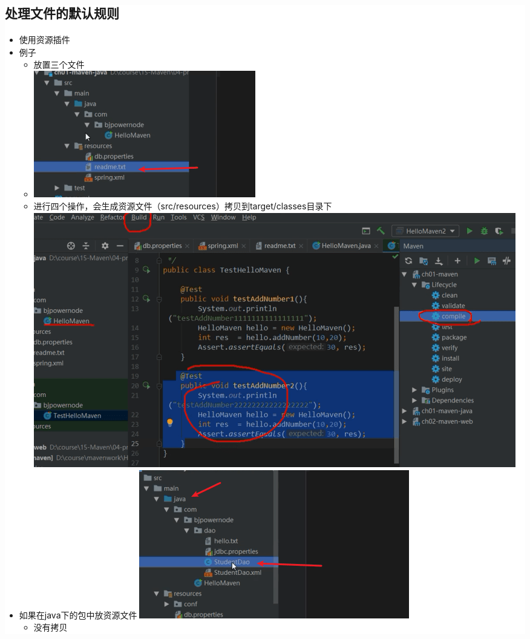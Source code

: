 ## 处理文件的默认规则

- 使用资源插件
- 例子
  - 放置三个文件
  - ![ly-20241212142149444](img/ly-20241212142149444.png)
  - 进行四个操作，会生成资源文件（src/resources）拷贝到target/classes目录下
    ![ly-20241212142149497](img/ly-20241212142149497.png)
- 如果在java下的包中放资源文件
  ![ly-20241212142149552](img/ly-20241212142149552.png)
  - 没有拷贝